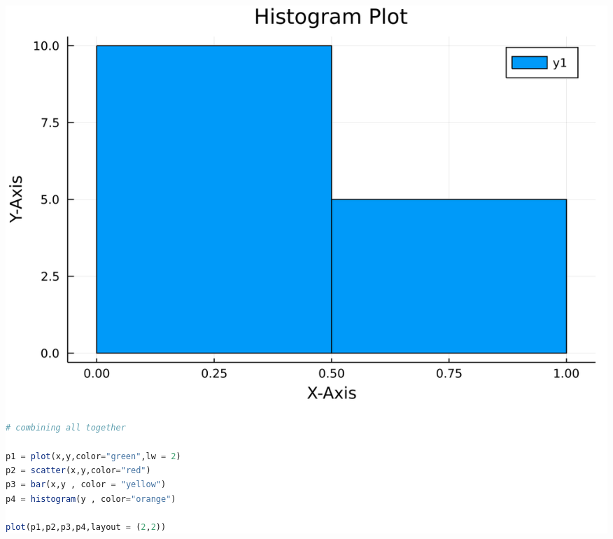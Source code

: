 ![svg](output/output_65_0.svg)
    




```julia
# combining all together

p1 = plot(x,y,color="green",lw = 2)
p2 = scatter(x,y,color="red")
p3 = bar(x,y , color = "yellow")
p4 = histogram(y , color="orange")

plot(p1,p2,p3,p4,layout = (2,2))
```




    